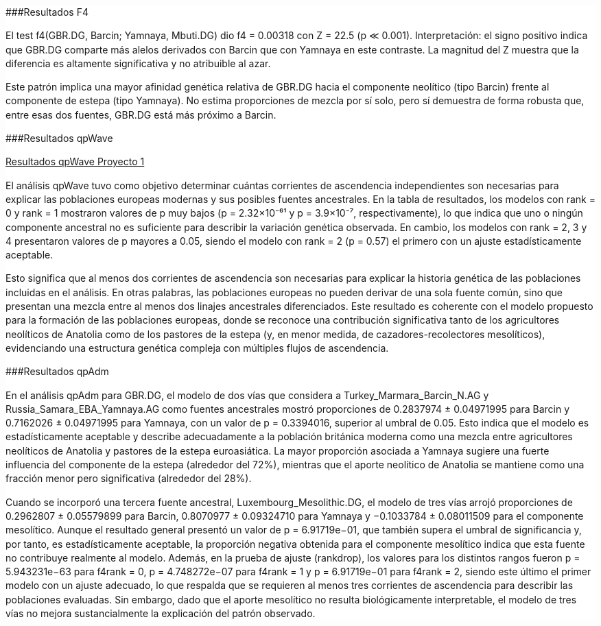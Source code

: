 ###Resultados F4

El test f4(GBR.DG, Barcin; Yamnaya, Mbuti.DG) dio f4 = 0.00318 con Z = 22.5 (p ≪ 0.001). Interpretación: el signo positivo indica que GBR.DG comparte más alelos derivados con Barcin que con Yamnaya en este contraste. La magnitud del Z muestra que la diferencia es altamente significativa y no atribuible al azar.

Este patrón implica una mayor afinidad genética relativa de GBR.DG hacia el componente neolítico (tipo Barcin) frente al componente de estepa (tipo Yamnaya). No estima proporciones de mezcla por sí solo, pero sí demuestra de forma robusta que, entre esas dos fuentes, GBR.DG está más próximo a Barcin.

###Resultados qpWave

[Resultados qpWave Proyecto 1](/home/bioinfo1/fcarmona/Tareas_BioinfRepro2025_FCP2/imagenes/proyecto1_imagen_3.png)

El análisis qpWave tuvo como objetivo determinar cuántas corrientes de ascendencia independientes son necesarias para explicar las poblaciones europeas modernas y sus posibles fuentes ancestrales. En la tabla de resultados, los modelos con rank = 0 y rank = 1 mostraron valores de p muy bajos (p = 2.32×10⁻⁶¹ y p = 3.9×10⁻⁷, respectivamente), lo que indica que uno o ningún componente ancestral no es suficiente para describir la variación genética observada. En cambio, los modelos con rank = 2, 3 y 4 presentaron valores de p mayores a 0.05, siendo el modelo con rank = 2 (p = 0.57) el primero con un ajuste estadísticamente aceptable.

Esto significa que al menos dos corrientes de ascendencia son necesarias para explicar la historia genética de las poblaciones incluidas en el análisis. En otras palabras, las poblaciones europeas no pueden derivar de una sola fuente común, sino que presentan una mezcla entre al menos dos linajes ancestrales diferenciados. Este resultado es coherente con el modelo propuesto para la formación de las poblaciones europeas, donde se reconoce una contribución significativa tanto de los agricultores neolíticos de Anatolia como de los pastores de la estepa (y, en menor medida, de cazadores-recolectores mesolíticos), evidenciando una estructura genética compleja con múltiples flujos de ascendencia.

###Resultados qpAdm

En el análisis qpAdm para GBR.DG, el modelo de dos vías que considera a Turkey_Marmara_Barcin_N.AG y Russia_Samara_EBA_Yamnaya.AG como fuentes ancestrales mostró proporciones de 0.2837974 ± 0.04971995 para Barcin y 0.7162026 ± 0.04971995 para Yamnaya, con un valor de p = 0.3394016, superior al umbral de 0.05. Esto indica que el modelo es estadísticamente aceptable y describe adecuadamente a la población británica moderna como una mezcla entre agricultores neolíticos de Anatolia y pastores de la estepa euroasiática. La mayor proporción asociada a Yamnaya sugiere una fuerte influencia del componente de la estepa (alrededor del 72%), mientras que el aporte neolítico de Anatolia se mantiene como una fracción menor pero significativa (alrededor del 28%).

Cuando se incorporó una tercera fuente ancestral, Luxembourg_Mesolithic.DG, el modelo de tres vías arrojó proporciones de 0.2962807 ± 0.05579899 para Barcin, 0.8070977 ± 0.09324710 para Yamnaya y −0.1033784 ± 0.08011509 para el componente mesolítico. Aunque el resultado general presentó un valor de p = 6.91719e−01, que también supera el umbral de significancia y, por tanto, es estadísticamente aceptable, la proporción negativa obtenida para el componente mesolítico indica que esta fuente no contribuye realmente al modelo. Además, en la prueba de ajuste (rankdrop), los valores para los distintos rangos fueron p = 5.943231e−63 para f4rank = 0, p = 4.748272e−07 para f4rank = 1 y p = 6.91719e−01 para f4rank = 2, siendo este último el primer modelo con un ajuste adecuado, lo que respalda que se requieren al menos tres corrientes de ascendencia para describir las poblaciones evaluadas. Sin embargo, dado que el aporte mesolítico no resulta biológicamente interpretable, el modelo de tres vías no mejora sustancialmente la explicación del patrón observado.

